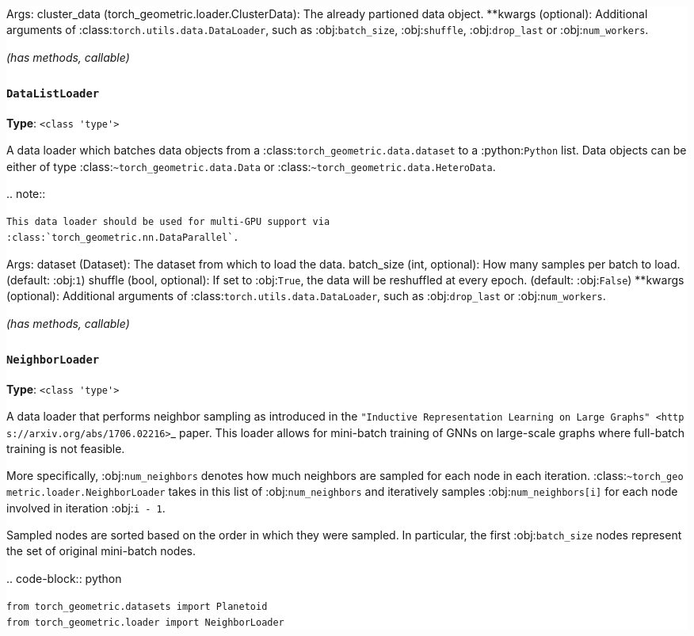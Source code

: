 Args:
    cluster_data (torch_geometric.loader.ClusterData): The already
        partioned data object.
    **kwargs (optional): Additional arguments of
        :class:`torch.utils.data.DataLoader`, such as :obj:`batch_size`,
        :obj:`shuffle`, :obj:`drop_last` or :obj:`num_workers`.

*(has methods, callable)*

### `DataListLoader`
**Type**: `<class 'type'>`

A data loader which batches data objects from a
:class:`torch_geometric.data.dataset` to a :python:`Python` list.
Data objects can be either of type :class:`~torch_geometric.data.Data` or
:class:`~torch_geometric.data.HeteroData`.

.. note::

    This data loader should be used for multi-GPU support via
    :class:`torch_geometric.nn.DataParallel`.

Args:
    dataset (Dataset): The dataset from which to load the data.
    batch_size (int, optional): How many samples per batch to load.
        (default: :obj:`1`)
    shuffle (bool, optional): If set to :obj:`True`, the data will be
        reshuffled at every epoch. (default: :obj:`False`)
    **kwargs (optional): Additional arguments of
        :class:`torch.utils.data.DataLoader`, such as :obj:`drop_last` or
        :obj:`num_workers`.

*(has methods, callable)*

### `NeighborLoader`
**Type**: `<class 'type'>`

A data loader that performs neighbor sampling as introduced in the
`"Inductive Representation Learning on Large Graphs"
<https://arxiv.org/abs/1706.02216>`_ paper.
This loader allows for mini-batch training of GNNs on large-scale graphs
where full-batch training is not feasible.

More specifically, :obj:`num_neighbors` denotes how much neighbors are
sampled for each node in each iteration.
:class:`~torch_geometric.loader.NeighborLoader` takes in this list of
:obj:`num_neighbors` and iteratively samples :obj:`num_neighbors[i]` for
each node involved in iteration :obj:`i - 1`.

Sampled nodes are sorted based on the order in which they were sampled.
In particular, the first :obj:`batch_size` nodes represent the set of
original mini-batch nodes.

.. code-block:: python

    from torch_geometric.datasets import Planetoid
    from torch_geometric.loader import NeighborLoader
